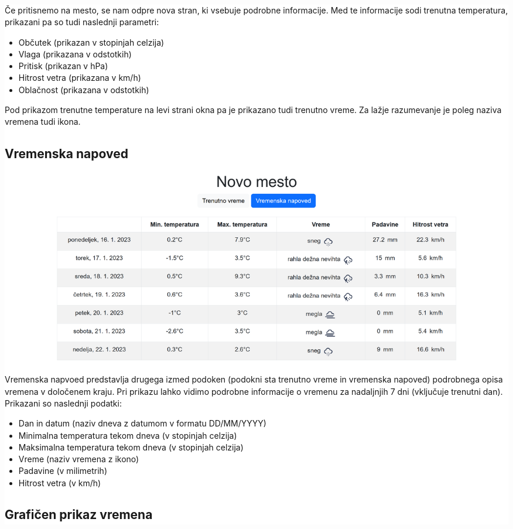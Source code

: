 Če pritisnemo na mesto, se nam odpre nova stran, ki vsebuje podrobne informacije. Med te informacije sodi trenutna temperatura, prikazani pa so tudi naslednji parametri:
- Občutek (prikazan v stopinjah celzija)
- Vlaga (prikazana v odstotkih)
- Pritisk (prikazan v hPa)
- Hitrost vetra (prikazana v km/h)
- Oblačnost (prikazana v odstotkih)

Pod prikazom trenutne temperature na levi strani okna pa je prikazano tudi trenutno vreme. Za lažje razumevanje je poleg naziva vremena tudi ikona.

## Vremenska napoved

<p align="center">
<img src="slike/Slika_04.png" style="width:80%">
</p>

Vremenska napvoed predstavlja drugega izmed podoken (podokni sta trenutno vreme in vremenska napoved) podrobnega opisa vremena v določenem kraju. Pri prikazu lahko vidimo podrobne informacije o vremenu za nadaljnjih 7 dni (vključuje trenutni dan). Prikazani so naslednji podatki:
- Dan in datum (naziv dneva z datumom v formatu DD/MM/YYYY)
- Minimalna temperatura tekom dneva (v stopinjah celzija)
- Maksimalna temperatura tekom dneva (v stopinjah celzija)
- Vreme (naziv vremena z ikono)
- Padavine (v milimetrih)
- Hitrost vetra (v km/h)

## Grafičen prikaz vremena

<p align="center">